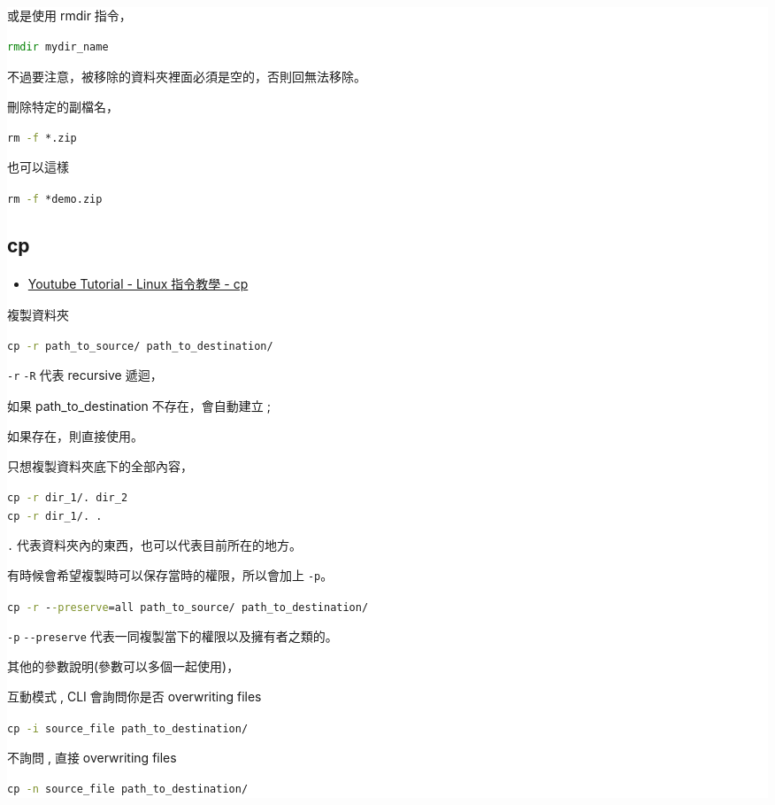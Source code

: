 或是使用 rmdir 指令，

```cmd
rmdir mydir_name
```

不過要注意，被移除的資料夾裡面必須是空的，否則回無法移除。

刪除特定的副檔名，

```cmd
rm -f *.zip
```

也可以這樣

```cmd
rm -f *demo.zip
```

## cp

* [Youtube Tutorial - Linux 指令教學 - cp](https://youtu.be/ORl0YUGY728)

複製資料夾

```cmd
cp -r path_to_source/ path_to_destination/
```

`-r` `-R` 代表 recursive 遞迴，

如果 path_to_destination 不存在，會自動建立 ;

如果存在，則直接使用。

只想複製資料夾底下的全部內容，

```cmd
cp -r dir_1/. dir_2
cp -r dir_1/. .
```

`.` 代表資料夾內的東西，也可以代表目前所在的地方。

有時候會希望複製時可以保存當時的權限，所以會加上 `-p`。

```cmd
cp -r --preserve=all path_to_source/ path_to_destination/
```

`-p` `--preserve` 代表一同複製當下的權限以及擁有者之類的。

其他的參數說明(參數可以多個一起使用)，

互動模式 , CLI 會詢問你是否 overwriting files

```cmd
cp -i source_file path_to_destination/
```

不詢問 , 直接 overwriting files

```cmd
cp -n source_file path_to_destination/
```
